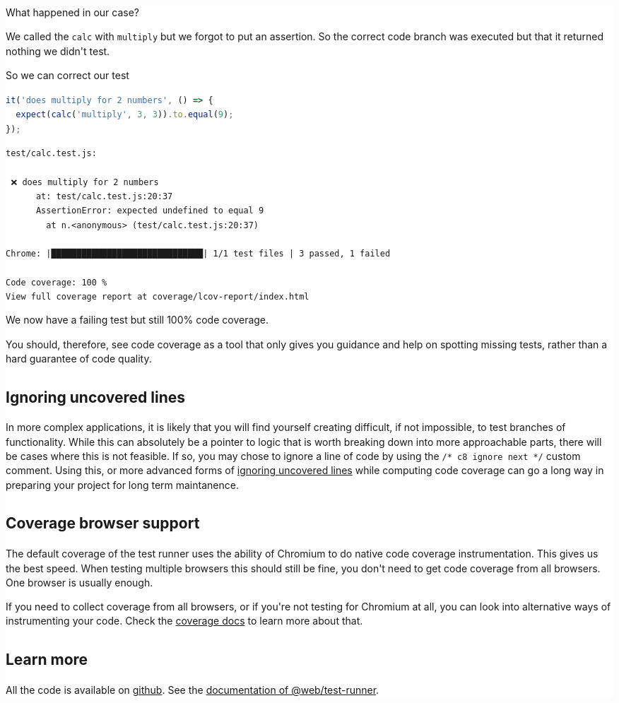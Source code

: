 What happened in our case?

We called the `calc` with `multiply` but we forgot to put an assertion. So the correct code branch was executed but that it returned nothing we didn't test.

So we can correct our test

```js
it('does multiply for 2 numbers', () => {
  expect(calc('multiply', 3, 3)).to.equal(9);
});
```

```
test/calc.test.js:

 ❌ does multiply for 2 numbers
      at: test/calc.test.js:20:37
      AssertionError: expected undefined to equal 9
        at n.<anonymous> (test/calc.test.js:20:37)

Chrome: |██████████████████████████████| 1/1 test files | 3 passed, 1 failed

Code coverage: 100 %
View full coverage report at coverage/lcov-report/index.html
```

We now have a failing test but still 100% code coverage.

You should, therefore, see code coverage as a tool that only gives you guidance and help on spotting missing tests, rather than a hard guarantee of code quality.

## Ignoring uncovered lines

In more complex applications, it is likely that you will find yourself creating difficult, if not impossible, to test branches of functionality. While this can absolutely be a pointer to logic that is worth breaking down into more approachable parts, there will be cases where this is not feasible. If so, you may chose to ignore a line of code by using the `/* c8 ignore next */` custom comment. Using this, or more advanced forms of [ignoring uncovered lines](../../../docs/test-runner/writing-tests/code-coverage.md#ignoring-uncovered-lines) while computing code coverage can go a long way in preparing your project for long term maintanence.

## Coverage browser support

The default coverage of the test runner uses the ability of Chromium to do native code coverage instrumentation. This gives us the best speed. When testing multiple browsers this should still be fine, you don't need to get code coverage from all browsers. One browser is usually enough.

If you need to collect coverage from all browsers, or if you're not testing for Chromium at all, you can look into alternative ways of instrumenting your code. Check the [coverage docs](../../../docs/test-runner/writing-tests/code-coverage.md) to learn more about that.

## Learn more

All the code is available on [github](https://github.com/modernweb-dev/example-projects/tree/master/guides/test-runner).
See the [documentation of @web/test-runner](../../../docs/test-runner/overview.md).
